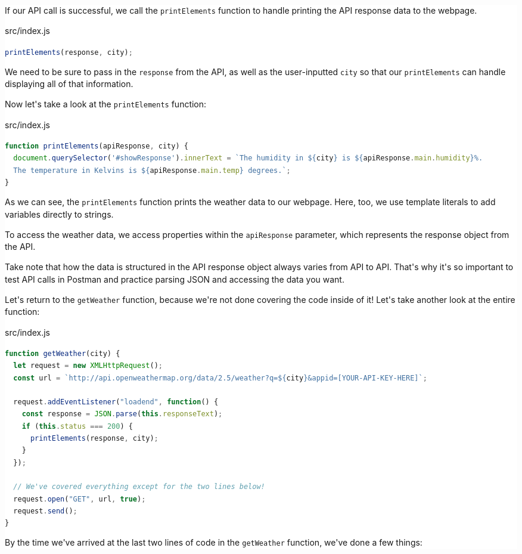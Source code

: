 If our API call is successful, we call the `printElements` function to handle printing the API response data to the webpage.

<div class="filename">src/index.js</div>

```js
printElements(response, city);
```

We need to be sure to pass in the `response` from the API, as well as the user-inputted `city` so that our `printElements` can handle displaying all of that information. 

Now let's take a look at the `printElements` function:

<div class="filename">src/index.js</div>

```js
function printElements(apiResponse, city) {
  document.querySelector('#showResponse').innerText = `The humidity in ${city} is ${apiResponse.main.humidity}%.
  The temperature in Kelvins is ${apiResponse.main.temp} degrees.`;
}
```

As we can see, the `printElements` function prints the weather data to our webpage. Here, too, we use template literals to add variables directly to strings. 

To access the weather data, we access properties within the `apiResponse` parameter, which represents the response object from the API. 

Take note that how the data is structured in the API response object always varies from API to API. That's why it's so important to test API calls in Postman and practice parsing JSON and accessing the data you want.

Let's return to the `getWeather` function, because we're not done covering the code inside of it! Let's take another look at the entire function:

<div class="filename">src/index.js</div>

```js
function getWeather(city) {
  let request = new XMLHttpRequest();
  const url = `http://api.openweathermap.org/data/2.5/weather?q=${city}&appid=[YOUR-API-KEY-HERE]`;
  
  request.addEventListener("loadend", function() {
    const response = JSON.parse(this.responseText);
    if (this.status === 200) {
      printElements(response, city);
    }
  });

  // We've covered everything except for the two lines below!
  request.open("GET", url, true);
  request.send();
}
```

By the time we've arrived at the last two lines of code in the `getWeather` function, we've done a few things:
